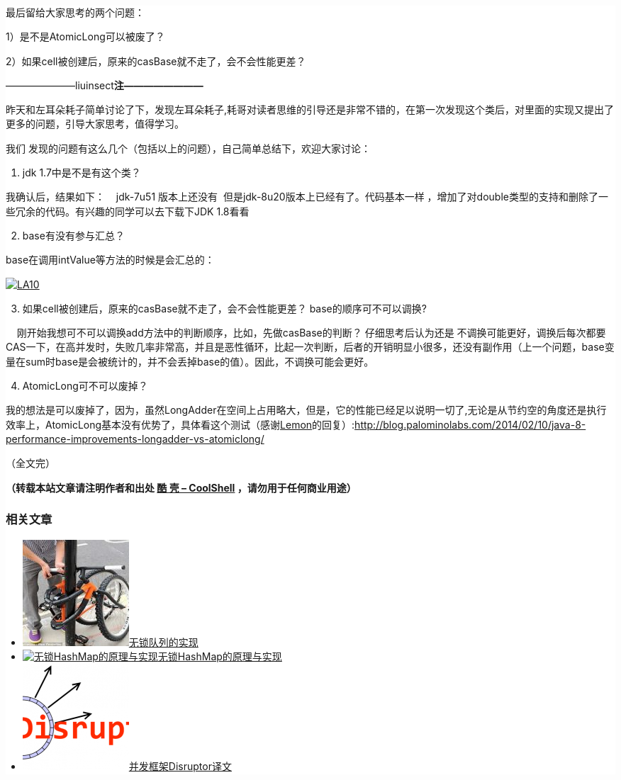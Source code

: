 
最后留给大家思考的两个问题：


1）是不是AtomicLong可以被废了？


2）如果cell被创建后，原来的casBase就不走了，会不会性能更差？


———————liuinsect**注————————**


昨天和左耳朵耗子简单讨论了下，发现左耳朵耗子,耗哥对读者思维的引导还是非常不错的，在第一次发现这个类后，对里面的实现又提出了更多的问题，引导大家思考，值得学习。


我们 发现的问题有这么几个（包括以上的问题），自己简单总结下，欢迎大家讨论：


1. jdk 1.7中是不是有这个类？  

我确认后，结果如下：    jdk-7u51 版本上还没有  但是jdk-8u20版本上已经有了。代码基本一样 ，增加了对double类型的支持和删除了一些冗余的代码。有兴趣的同学可以去下载下JDK 1.8看看


2. base有没有参与汇总？  

base在调用intValue等方法的时候是会汇总的：


[![LA10](../wp-content/uploads/2014/04/LA101.bmp)](http://www.liuinsect.com/wp-content/uploads/2014/04/LA101.bmp)


3. 如果cell被创建后，原来的casBase就不走了，会不会性能更差？ base的顺序可不可以调换?  

    刚开始我想可不可以调换add方法中的判断顺序，比如，先做casBase的判断？ 仔细思考后认为还是 不调换可能更好，调换后每次都要CAS一下，在高并发时，失败几率非常高，并且是恶性循环，比起一次判断，后者的开销明显小很多，还没有副作用（上一个问题，base变量在sum时base是会被统计的，并不会丢掉base的值）。因此，不调换可能会更好。


4. AtomicLong可不可以废掉？  

我的想法是可以废掉了，因为，虽然LongAdder在空间上占用略大，但是，它的性能已经足以说明一切了,无论是从节约空的角度还是执行效率上，AtomicLong基本没有优势了，具体看这个测试（感谢[Lemon](http://lianming.info/)的回复）:http://blog.palominolabs.com/2014/02/10/java-8-performance-improvements-longadder-vs-atomiclong/



（全文完）



**（转载本站文章请注明作者和出处 [酷 壳 – CoolShell](https://coolshell.cn/) ，请勿用于任何商业用途）**



### 相关文章

* [![无锁队列的实现](../wp-content/uploads/2012/09/lock_free_bicycle-150x150.jpg)](http://coolshell.cn/articles/8239.html)[无锁队列的实现](http://coolshell.cn/articles/8239.html)
* [![无锁HashMap的原理与实现](../wp-content/uploads/2013/05/图1-3-150x150.jpg)](http://coolshell.cn/articles/9703.html)[无锁HashMap的原理与实现](http://coolshell.cn/articles/9703.html)
* [![并发框架Disruptor译文](../wp-content/uploads/2013/02/Disruptor-150x150.png)](http://coolshell.cn/articles/9169.html)[并发框架Disruptor译文](http://coolshell.cn/articles/9169.html)